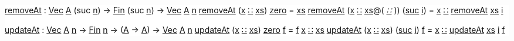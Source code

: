 <a id="removeAt"></a><a id="2023" href="Data.Vec.Base.html#2023" class="Function">removeAt</a> <a id="2032" class="Symbol">:</a> <a id="2034" href="Data.Vec.Base.html#1119" class="Datatype">Vec</a> <a id="2038" href="Data.Vec.Base.html#966" class="Generalizable">A</a> <a id="2040" class="Symbol">(</a><a id="2041" class="InductiveConstructor">suc</a> <a id="2045" href="Data.Vec.Base.html#1010" class="Generalizable">n</a><a id="2046" class="Symbol">)</a> <a id="2048" class="Symbol">→</a> <a id="2050" href="Data.Fin.Base.html#1159" class="Datatype">Fin</a> <a id="2054" class="Symbol">(</a><a id="2055" class="InductiveConstructor">suc</a> <a id="2059" href="Data.Vec.Base.html#1010" class="Generalizable">n</a><a id="2060" class="Symbol">)</a> <a id="2062" class="Symbol">→</a> <a id="2064" href="Data.Vec.Base.html#1119" class="Datatype">Vec</a> <a id="2068" href="Data.Vec.Base.html#966" class="Generalizable">A</a> <a id="2070" href="Data.Vec.Base.html#1010" class="Generalizable">n</a>
<a id="2072" href="Data.Vec.Base.html#2023" class="Function">removeAt</a> <a id="2081" class="Symbol">(</a><a id="2082" href="Data.Vec.Base.html#2082" class="Bound">x</a> <a id="2084" href="Data.Vec.Base.html#1174" class="InductiveConstructor Operator">∷</a> <a id="2086" href="Data.Vec.Base.html#2086" class="Bound">xs</a><a id="2088" class="Symbol">)</a>         <a id="2098" href="Data.Fin.Base.html#1181" class="InductiveConstructor">zero</a>    <a id="2106" class="Symbol">=</a> <a id="2108" href="Data.Vec.Base.html#2086" class="Bound">xs</a>
<a id="2111" href="Data.Vec.Base.html#2023" class="Function">removeAt</a> <a id="2120" class="Symbol">(</a><a id="2121" href="Data.Vec.Base.html#2121" class="Bound">x</a> <a id="2123" href="Data.Vec.Base.html#1174" class="InductiveConstructor Operator">∷</a> <a id="2125" href="Data.Vec.Base.html#2125" class="Bound">xs</a><a id="2127" class="Symbol">@(_</a> <a id="2131" href="Data.Vec.Base.html#1174" class="InductiveConstructor Operator">∷</a> <a id="2133" class="Symbol">_))</a> <a id="2137" class="Symbol">(</a><a id="2138" href="Data.Fin.Base.html#1202" class="InductiveConstructor">suc</a> <a id="2142" href="Data.Vec.Base.html#2142" class="Bound">i</a><a id="2143" class="Symbol">)</a> <a id="2145" class="Symbol">=</a> <a id="2147" href="Data.Vec.Base.html#2121" class="Bound">x</a> <a id="2149" href="Data.Vec.Base.html#1174" class="InductiveConstructor Operator">∷</a> <a id="2151" href="Data.Vec.Base.html#2023" class="Function">removeAt</a> <a id="2160" href="Data.Vec.Base.html#2125" class="Bound">xs</a> <a id="2163" href="Data.Vec.Base.html#2142" class="Bound">i</a>

<a id="updateAt"></a><a id="2166" href="Data.Vec.Base.html#2166" class="Function">updateAt</a> <a id="2175" class="Symbol">:</a> <a id="2177" href="Data.Vec.Base.html#1119" class="Datatype">Vec</a> <a id="2181" href="Data.Vec.Base.html#966" class="Generalizable">A</a> <a id="2183" href="Data.Vec.Base.html#1010" class="Generalizable">n</a> <a id="2185" class="Symbol">→</a> <a id="2187" href="Data.Fin.Base.html#1159" class="Datatype">Fin</a> <a id="2191" href="Data.Vec.Base.html#1010" class="Generalizable">n</a> <a id="2193" class="Symbol">→</a> <a id="2195" class="Symbol">(</a><a id="2196" href="Data.Vec.Base.html#966" class="Generalizable">A</a> <a id="2198" class="Symbol">→</a> <a id="2200" href="Data.Vec.Base.html#966" class="Generalizable">A</a><a id="2201" class="Symbol">)</a> <a id="2203" class="Symbol">→</a> <a id="2205" href="Data.Vec.Base.html#1119" class="Datatype">Vec</a> <a id="2209" href="Data.Vec.Base.html#966" class="Generalizable">A</a> <a id="2211" href="Data.Vec.Base.html#1010" class="Generalizable">n</a>
<a id="2213" href="Data.Vec.Base.html#2166" class="Function">updateAt</a> <a id="2222" class="Symbol">(</a><a id="2223" href="Data.Vec.Base.html#2223" class="Bound">x</a> <a id="2225" href="Data.Vec.Base.html#1174" class="InductiveConstructor Operator">∷</a> <a id="2227" href="Data.Vec.Base.html#2227" class="Bound">xs</a><a id="2229" class="Symbol">)</a> <a id="2231" href="Data.Fin.Base.html#1181" class="InductiveConstructor">zero</a>    <a id="2239" href="Data.Vec.Base.html#2239" class="Bound">f</a> <a id="2241" class="Symbol">=</a> <a id="2243" href="Data.Vec.Base.html#2239" class="Bound">f</a> <a id="2245" href="Data.Vec.Base.html#2223" class="Bound">x</a> <a id="2247" href="Data.Vec.Base.html#1174" class="InductiveConstructor Operator">∷</a> <a id="2249" href="Data.Vec.Base.html#2227" class="Bound">xs</a>
<a id="2252" href="Data.Vec.Base.html#2166" class="Function">updateAt</a> <a id="2261" class="Symbol">(</a><a id="2262" href="Data.Vec.Base.html#2262" class="Bound">x</a> <a id="2264" href="Data.Vec.Base.html#1174" class="InductiveConstructor Operator">∷</a> <a id="2266" href="Data.Vec.Base.html#2266" class="Bound">xs</a><a id="2268" class="Symbol">)</a> <a id="2270" class="Symbol">(</a><a id="2271" href="Data.Fin.Base.html#1202" class="InductiveConstructor">suc</a> <a id="2275" href="Data.Vec.Base.html#2275" class="Bound">i</a><a id="2276" class="Symbol">)</a> <a id="2278" href="Data.Vec.Base.html#2278" class="Bound">f</a> <a id="2280" class="Symbol">=</a> <a id="2282" href="Data.Vec.Base.html#2262" class="Bound">x</a>   <a id="2286" href="Data.Vec.Base.html#1174" class="InductiveConstructor Operator">∷</a> <a id="2288" href="Data.Vec.Base.html#2166" class="Function">updateAt</a> <a id="2297" href="Data.Vec.Base.html#2266" class="Bound">xs</a> <a id="2300" href="Data.Vec.Base.html#2275" class="Bound">i</a> <a id="2302" href="Data.Vec.Base.html#2278" class="Bound">f</a>
